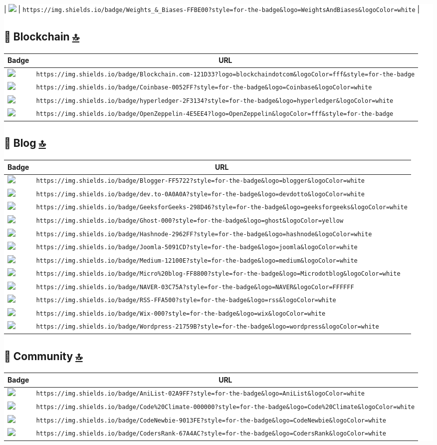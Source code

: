 | <img src="https://img.shields.io/badge/Weights_&_Biases-FFBE00?style=for-the-badge&logo=WeightsAndBiases&logoColor=white" />          | `https://img.shields.io/badge/Weights_&_Biases-FFBE00?style=for-the-badge&logo=WeightsAndBiases&logoColor=white`          |

## 🔗 Blockchain [🔝](#menu)

| Badge | URL |
| - | - |
| <img src="https://img.shields.io/badge/Blockchain.com-121D33?logo=blockchaindotcom&logoColor=fff&style=for-the-badge" /> | `https://img.shields.io/badge/Blockchain.com-121D33?logo=blockchaindotcom&logoColor=fff&style=for-the-badge`|
| <img src="https://img.shields.io/badge/Coinbase-0052FF?style=for-the-badge&logo=Coinbase&logoColor=white" /> | `https://img.shields.io/badge/Coinbase-0052FF?style=for-the-badge&logo=Coinbase&logoColor=white`|
| <img src="https://img.shields.io/badge/hyperledger-2F3134?style=for-the-badge&logo=hyperledger&logoColor=white" /> | `https://img.shields.io/badge/hyperledger-2F3134?style=for-the-badge&logo=hyperledger&logoColor=white`|
| <img src="https://img.shields.io/badge/OpenZeppelin-4E5EE4?logo=OpenZeppelin&logoColor=fff&style=for-the-badge" /> | `https://img.shields.io/badge/OpenZeppelin-4E5EE4?logo=OpenZeppelin&logoColor=fff&style=for-the-badge`|

## 📝 Blog [🔝](#menu)

| Badge                                                                                                                  | URL                                                                                                        |
| ---------------------------------------------------------------------------------------------------------------------- | ---------------------------------------------------------------------------------------------------------- |
| <img src="https://img.shields.io/badge/Blogger-FF5722?style=for-the-badge&logo=blogger&logoColor=white" />             | `https://img.shields.io/badge/Blogger-FF5722?style=for-the-badge&logo=blogger&logoColor=white`             |
| <img src="https://img.shields.io/badge/dev.to-0A0A0A?style=for-the-badge&logo=devdotto&logoColor=white" />             | `https://img.shields.io/badge/dev.to-0A0A0A?style=for-the-badge&logo=devdotto&logoColor=white`             |
| <img src="https://img.shields.io/badge/GeeksforGeeks-298D46?style=for-the-badge&logo=geeksforgeeks&logoColor=white" /> | `https://img.shields.io/badge/GeeksforGeeks-298D46?style=for-the-badge&logo=geeksforgeeks&logoColor=white` |
| <img src="https://img.shields.io/badge/Ghost-000?style=for-the-badge&logo=ghost&logoColor=yellow" />                   | `https://img.shields.io/badge/Ghost-000?style=for-the-badge&logo=ghost&logoColor=yellow`                   |
| <img src="https://img.shields.io/badge/Hashnode-2962FF?style=for-the-badge&logo=hashnode&logoColor=white" />           | `https://img.shields.io/badge/Hashnode-2962FF?style=for-the-badge&logo=hashnode&logoColor=white`           |
| <img src="https://img.shields.io/badge/Joomla-5091CD?style=for-the-badge&logo=joomla&logoColor=white" />               | `https://img.shields.io/badge/Joomla-5091CD?style=for-the-badge&logo=joomla&logoColor=white`               |
| <img src="https://img.shields.io/badge/Medium-12100E?style=for-the-badge&logo=medium&logoColor=white" />               | `https://img.shields.io/badge/Medium-12100E?style=for-the-badge&logo=medium&logoColor=white`               |
| <img src="https://img.shields.io/badge/Micro%20blog-FF8800?style=for-the-badge&logo=Microdotblog&logoColor=white" />   | `https://img.shields.io/badge/Micro%20blog-FF8800?style=for-the-badge&logo=Microdotblog&logoColor=white`   |
| <img src="https://img.shields.io/badge/NAVER-03C75A?style=for-the-badge&logo=NAVER&logoColor=FFFFFF" />                | `https://img.shields.io/badge/NAVER-03C75A?style=for-the-badge&logo=NAVER&logoColor=FFFFFF`                |
| <img src="https://img.shields.io/badge/RSS-FFA500?style=for-the-badge&logo=rss&logoColor=white" />                     | `https://img.shields.io/badge/RSS-FFA500?style=for-the-badge&logo=rss&logoColor=white`                     |
| <img src="https://img.shields.io/badge/Wix-000?style=for-the-badge&logo=wix&logoColor=white" />                        | `https://img.shields.io/badge/Wix-000?style=for-the-badge&logo=wix&logoColor=white`                        |
| <img src="https://img.shields.io/badge/Wordpress-21759B?style=for-the-badge&logo=wordpress&logoColor=white" />         | `https://img.shields.io/badge/Wordpress-21759B?style=for-the-badge&logo=wordpress&logoColor=white`         |

## 👥 Community [🔝](#menu)

| Badge                                                                                                                    | URL                                                                                                          |
| ------------------------------------------------------------------------------------------------------------------------ | ------------------------------------------------------------------------------------------------------------ |
| <img src="https://img.shields.io/badge/AniList-02A9FF?style=for-the-badge&logo=AniList&logoColor=white" />               | `https://img.shields.io/badge/AniList-02A9FF?style=for-the-badge&logo=AniList&logoColor=white`               |
| <img src="https://img.shields.io/badge/Code%20Climate-000000?style=for-the-badge&logo=Code%20Climate&logoColor=white" /> | `https://img.shields.io/badge/Code%20Climate-000000?style=for-the-badge&logo=Code%20Climate&logoColor=white` |
| <img src="https://img.shields.io/badge/CodeNewbie-9013FE?style=for-the-badge&logo=CodeNewbie&logoColor=white" />         | `https://img.shields.io/badge/CodeNewbie-9013FE?style=for-the-badge&logo=CodeNewbie&logoColor=white`         |
| <img src="https://img.shields.io/badge/CodersRank-67A4AC?style=for-the-badge&logo=CodersRank&logoColor=white" />         | `https://img.shields.io/badge/CodersRank-67A4AC?style=for-the-badge&logo=CodersRank&logoColor=white`         |